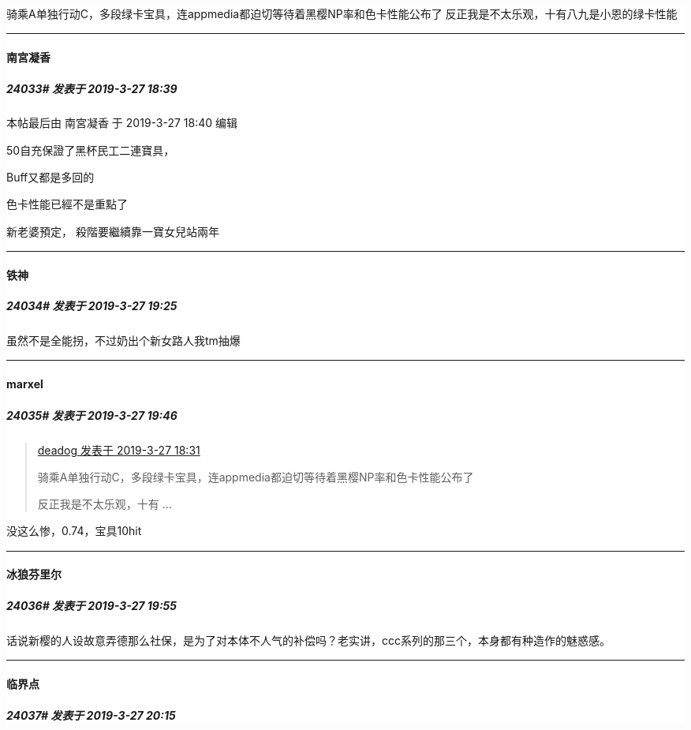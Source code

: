 
骑乘A单独行动C，多段绿卡宝具，连appmedia都迫切等待着黑樱NP率和色卡性能公布了
反正我是不太乐观，十有八九是小恩的绿卡性能


*****

####  南宮凝香  
##### 24033#       发表于 2019-3-27 18:39


 本帖最后由 南宮凝香 于 2019-3-27 18:40 编辑 

50自充保證了黑杯民工二連寶具，

Buff又都是多回的

色卡性能已經不是重點了


新老婆預定， 殺階要繼續靠一寶女兒站兩年


*****

####  铁神  
##### 24034#       发表于 2019-3-27 19:25


虽然不是全能拐，不过奶出个新女路人我tm抽爆


*****

####  marxel  
##### 24035#       发表于 2019-3-27 19:46


<blockquote><a href="httphttps://bbs.saraba1st.com/2b/forum.php?mod=redirect&amp;goto=findpost&amp;pid=43062657&amp;ptid=1712412" target="_blank">deadog 发表于 2019-3-27 18:31</a>

骑乘A单独行动C，多段绿卡宝具，连appmedia都迫切等待着黑樱NP率和色卡性能公布了

反正我是不太乐观，十有 ...</blockquote>
没这么惨，0.74，宝具10hit


*****

####  冰狼芬里尔  
##### 24036#       发表于 2019-3-27 19:55


话说新樱的人设故意弄德那么社保，是为了对本体不人气的补偿吗？老实讲，ccc系列的那三个，本身都有种造作的魅惑感。


*****

####  临界点  
##### 24037#       发表于 2019-3-27 20:15
